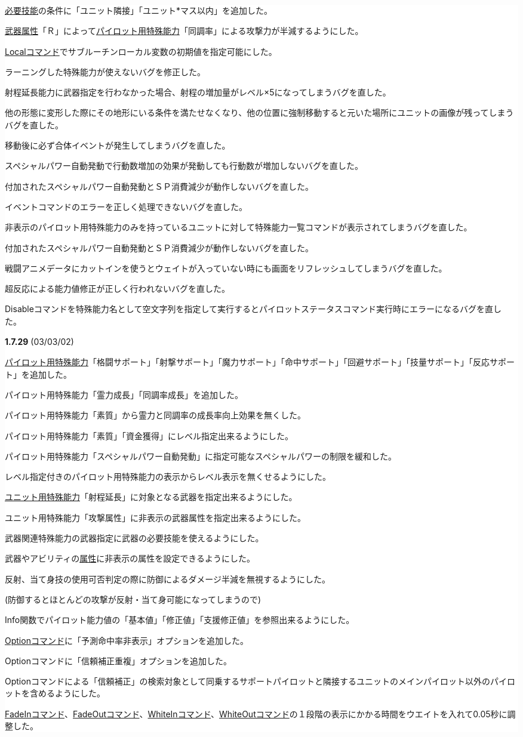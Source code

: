 [必要技能](必要技能.md)の条件に「ユニット隣接」「ユニット\*マス以内」を追加した。

[武器属性](武器属性.md)「Ｒ」によって[パイロット用特殊能力](パイロット用特殊能力.md)「同調率」による攻撃力が半減するようにした。

[Localコマンド](Localコマンド.md)でサブルーチンローカル変数の初期値を指定可能にした。

ラーニングした特殊能力が使えないバグを修正した。

射程延長能力に武器指定を行わなかった場合、射程の増加量がレベル×5になってしまうバグを直した。

他の形態に変形した際にその地形にいる条件を満たせなくなり、他の位置に強制移動すると元いた場所にユニットの画像が残ってしまうバグを直した。

移動後に必ず合体イベントが発生してしまうバグを直した。

スペシャルパワー自動発動で行動数増加の効果が発動しても行動数が増加しないバグを直した。

付加されたスペシャルパワー自動発動とＳＰ消費減少が動作しないバグを直した。

イベントコマンドのエラーを正しく処理できないバグを直した。

非表示のパイロット用特殊能力のみを持っているユニットに対して特殊能力一覧コマンドが表示されてしまうバグを直した。

付加されたスペシャルパワー自動発動とＳＰ消費減少が動作しないバグを直した。

戦闘アニメデータにカットインを使うとウェイトが入っていない時にも画面をリフレッシュしてしまうバグを直した。

超反応による能力値修正が正しく行われないバグを直した。

Disableコマンドを特殊能力名として空文字列を指定して実行するとパイロットステータスコマンド実行時にエラーになるバグを直した。

**1.7.29** (03/03/02)

[パイロット用特殊能力](パイロット用特殊能力.md)「格闘サポート」「射撃サポート」「魔力サポート」「命中サポート」「回避サポート」「技量サポート」「反応サポート」を追加した。

パイロット用特殊能力「霊力成長」「同調率成長」を追加した。

パイロット用特殊能力「素質」から霊力と同調率の成長率向上効果を無くした。

パイロット用特殊能力「素質」「資金獲得」にレベル指定出来るようにした。

パイロット用特殊能力「スペシャルパワー自動発動」に指定可能なスペシャルパワーの制限を緩和した。

レベル指定付きのパイロット用特殊能力の表示からレベル表示を無くせるようにした。

[ユニット用特殊能力](ユニット用特殊能力.md)「射程延長」に対象となる武器を指定出来るようにした。

ユニット用特殊能力「攻撃属性」に非表示の武器属性を指定出来るようにした。

武器関連特殊能力の武器指定に武器の必要技能を使えるようにした。

武器やアビリティの[属性](属性.md)に非表示の属性を設定できるようにした。

反射、当て身技の使用可否判定の際に防御によるダメージ半減を無視するようにした。

(防御するとほとんどの攻撃が反射・当て身可能になってしまうので)

Info関数でパイロット能力値の「基本値」「修正値」「支援修正値」を参照出来るようにした。

[Optionコマンド](Optionコマンド.md)に「予測命中率非表示」オプションを追加した。

Optionコマンドに「信頼補正重複」オプションを追加した。

Optionコマンドによる「信頼補正」の検索対象として同乗するサポートパイロットと隣接するユニットのメインパイロット以外のパイロットを含めるようにした。

[FadeInコマンド](FadeInコマンド.md)、[FadeOutコマンド](FadeOutコマンド.md)、[WhiteInコマンド](WhiteInコマンド.md)、[WhiteOutコマンド](WhiteOutコマンド.md)の１段階の表示にかかる時間をウエイトを入れて0.05秒に調整した。
